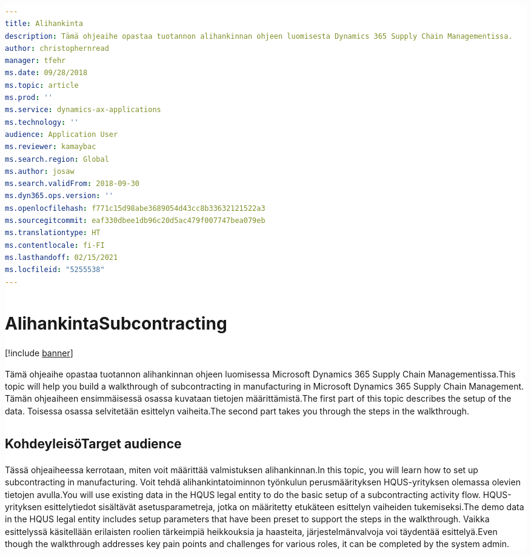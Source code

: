 ```yaml
---
title: Alihankinta
description: Tämä ohjeaihe opastaa tuotannon alihankinnan ohjeen luomisesta Dynamics 365 Supply Chain Managementissa.
author: christophernread
manager: tfehr
ms.date: 09/28/2018
ms.topic: article
ms.prod: ''
ms.service: dynamics-ax-applications
ms.technology: ''
audience: Application User
ms.reviewer: kamaybac
ms.search.region: Global
ms.author: josaw
ms.search.validFrom: 2018-09-30
ms.dyn365.ops.version: ''
ms.openlocfilehash: f771c15d98abe3689054d43cc8b33632121522a3
ms.sourcegitcommit: eaf330dbee1db96c20d5ac479f007747bea079eb
ms.translationtype: HT
ms.contentlocale: fi-FI
ms.lasthandoff: 02/15/2021
ms.locfileid: "5255538"
---
```

# <a name="subcontracting"></a><span data-ttu-id="e2b22-103">Alihankinta</span><span class="sxs-lookup"><span data-stu-id="e2b22-103">Subcontracting</span></span>

[!include [banner](../includes/banner.md)]

<span data-ttu-id="e2b22-104">Tämä ohjeaihe opastaa tuotannon alihankinnan ohjeen luomisessa Microsoft Dynamics 365 Supply Chain Managementissa.</span><span class="sxs-lookup"><span data-stu-id="e2b22-104">This topic will help you build a walkthrough of subcontracting in manufacturing in Microsoft Dynamics 365 Supply Chain Management.</span></span> <span data-ttu-id="e2b22-105">Tämän ohjeaiheen ensimmäisessä osassa kuvataan tietojen määrittämistä.</span><span class="sxs-lookup"><span data-stu-id="e2b22-105">The first part of this topic describes the setup of the data.</span></span> <span data-ttu-id="e2b22-106">Toisessa osassa selvitetään esittelyn vaiheita.</span><span class="sxs-lookup"><span data-stu-id="e2b22-106">The second part takes you through the steps in the walkthrough.</span></span>

## <a name="target-audience"></a><span data-ttu-id="e2b22-107">Kohdeyleisö</span><span class="sxs-lookup"><span data-stu-id="e2b22-107">Target audience</span></span>

<span data-ttu-id="e2b22-108">Tässä ohjeaiheessa kerrotaan, miten voit määrittää valmistuksen alihankinnan.</span><span class="sxs-lookup"><span data-stu-id="e2b22-108">In this topic, you will learn how to set up subcontracting in manufacturing.</span></span> <span data-ttu-id="e2b22-109">Voit tehdä alihankintatoiminnon työnkulun perusmäärityksen HQUS-yrityksen olemassa olevien tietojen avulla.</span><span class="sxs-lookup"><span data-stu-id="e2b22-109">You will use existing data in the HQUS legal entity to do the basic setup of a subcontracting activity flow.</span></span> <span data-ttu-id="e2b22-110">HQUS-yrityksen esittelytiedot sisältävät asetusparametreja, jotka on määritetty etukäteen esittelyn vaiheiden tukemiseksi.</span><span class="sxs-lookup"><span data-stu-id="e2b22-110">The demo data in the HQUS legal entity includes setup parameters that have been preset to support the steps in the walkthrough.</span></span> <span data-ttu-id="e2b22-111">Vaikka esittelyssä käsitellään erilaisten roolien tärkeimpiä heikkouksia ja haasteita, järjestelmänvalvoja voi täydentää esittelyä.</span><span class="sxs-lookup"><span data-stu-id="e2b22-111">Even though the walkthrough addresses key pain points and challenges for various roles, it can be completed by the system admin.</span></span>
